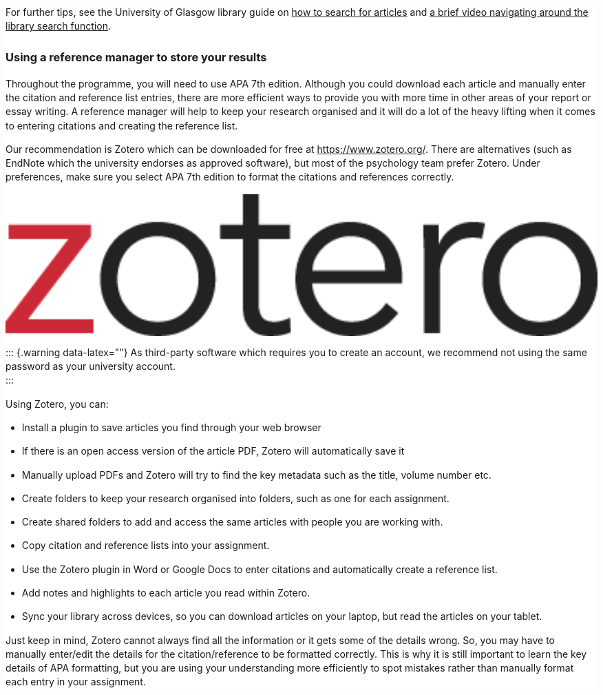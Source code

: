 For further tips, see the University of Glasgow library guide on [how to search for articles](https://www.gla.ac.uk/myglasgow/library/fulltextjournalarticles/searchforarticles/) and [a brief video navigating around the library search function](https://youtu.be/Zy-VLyeLEAM?si=2nd01D-QoBOP2brL).

### Using a reference manager to store your results

Throughout the programme, you will need to use APA 7th edition. Although you could download each article and manually enter the citation and reference list entries, there are more efficient ways to provide you with more time in other areas of your report or essay writing. A reference manager will help to keep your research organised and it will do a lot of the heavy lifting when it comes to entering citations and creating the reference list. 

Our recommendation is Zotero which can be downloaded for free at https://www.zotero.org/. There are alternatives (such as EndNote which the university endorses as approved software), but most of the psychology team prefer Zotero. Under preferences, make sure you select APA 7th edition to format the citations and references correctly. 

<img src="images/02-Zotero.png" title="Zotero logo with red Z and black otero." alt="Zotero logo with red Z and black otero." width="100%" style="display: block; margin: auto;" />

::: {.warning data-latex=""}
As third-party software which requires you to create an account, we recommend not using the same password as your university account.  
:::

Using Zotero, you can:

- Install a plugin to save articles you find through your web browser 

- If there is an open access version of the article PDF, Zotero will automatically save it 

- Manually upload PDFs and Zotero will try to find the key metadata such as the title, volume number etc.

- Create folders to keep your research organised into folders, such as one for each assignment. 

- Create shared folders to add and access the same articles with people you are working with. 

- Copy citation and reference lists into your assignment. 

- Use the Zotero plugin in Word or Google Docs to enter citations and automatically create a reference list.

- Add notes and highlights to each article you read within Zotero. 

- Sync your library across devices, so you can download articles on your laptop, but read the articles on your tablet. 

Just keep in mind, Zotero cannot always find all the information or it gets some of the details wrong. So, you may have to manually enter/edit the details for the citation/reference to be formatted correctly. This is why it is still important to learn the key details of APA formatting, but you are using your understanding more efficiently to spot mistakes rather than manually format each entry in your assignment. 
